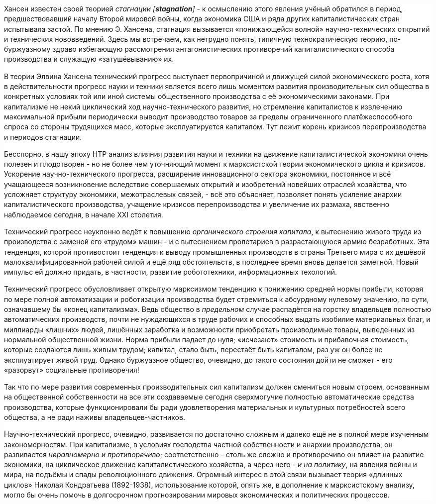 Хансен известен своей теорией *стагнации [**stagnation**]* - к осмыслению этого явления учёный обратился в период, предшествовавший началу Второй мировой войны, когда экономика США и ряда других капиталистических стран испытывала застой. По мнению Э. Хансена, стагнация вызывается «понижающейся волной» научно-технических открытий и технических нововведений. Здесь мы встречаем, как нетрудно понять, типичную технократическую теорию, по-буржуазному здраво избегающую рассмотрения антагонистических противоречий капиталистического способа производства и служащую «затушёвыванию» их.

В теории Элвина Хансена технический прогресс выступает первопричиной и движущей силой экономического роста, хотя в действительности прогресс науки и техники является всего лишь моментом развития производительных сил общества в конкретных условиях той или иной системы общественного производства с её экономическими законами. При капитализме не некий циклический ход научно-технического развития, но стремление капиталистов к извлечению максимальной прибыли периодически выводит производство товаров за пределы ограниченного платёжеспособного спроса со стороны трудящихся масс, которые эксплуатируется капиталом. Тут лежит корень кризисов перепроизводства и периодов стагнации.

Бесспорно, в нашу эпоху НТР анализ влияния развития науки и техники на движение капиталистической экономики очень полезен и плодотворен - но не более чем уточняющий момент к марксистской теории экономического цикла и кризисов. Ускорение научно-технического прогресса, расширение инновационного сектора экономики, постоянное и всё учащающееся возникновение вследствие совершаемых открытий и изобретений новейших отраслей хозяйства, что усложняет структуру экономики, межотраслевых связей, - всё это объясняет, позволяет понять усиление анархии капиталистического производства, учащение кризисов перепроизводства и увеличение их размаха, явственно наблюдаемое сегодня, в начале XXI столетия.

Технический прогресс неуклонно ведёт к повышению *органического строения капитала*, к вытеснению живого труда из производства с заменой его «трудом» машин - и с вытеснением пролетариев в разрастающуюся армию безработных. Эта тенденция, которой противостоит тенденция к выводу промышленных производств в страны Третьего мира с их дешёвой малоквалифицированной рабочей силой и ещё ряд обстоятельств, в последнее время вновь делается заметной. Новый импульс ей должно придать, в частности, развитие робототехники, информационных техологий.

Технический прогресс обусловливает открытую марксизмом тенденцию к понижению средней нормы прибыли, которая по мере полной автоматизации и роботизации производства будет стремиться к абсурдному нулевому значению, по сути, означавшему бы «конец капитализма». Ведь общество в *предельном* случае распадётся на горстку владельцев полностью автоматических производств, почти не нуждающихся в труде рабочих и способных выдать изобилие материальных благ, и миллиарды «лишних» людей, лишённых заработка и возможности приобретать производимые товары, выведенных из нормальной общественной жизни. Норма прибыли падает до нуля; «исчезают» стоимость и прибавочная стоимость, которые создаются лишь живым трудом; капитал, стало быть, перестаёт быть капиталом, раз уж он более не эксплуатирует живой труд. Однако буржуазное общество, очевидно, до такого состояния дойти не сможет - его «разорвут» социальные противоречия!

Так что по мере развития современных производительных сил капитализм должен смениться новым строем, основанным на общественной собственности на все эти создаваемые сегодня сверхмогучие полностью автоматические средства производства, которые функционировали бы ради удовлетворения материальных и культурных потребностей всего общества, а не ради наживы владельцев-частников.

Научно-технический прогресс, очевидно, развивается по достаточно сложным и далеко ещё не в полной мере изученным закономерностям. При капитализме, в условиях господства частной собственности и анархии производства, он развивается *неравномерно и противоречиво*; соответственно - столь же сложно и противоречиво он влияет на развитие экономики, на циклическое движение капиталистического хозяйства, а через него - *и на политику*, на явления войны и мира, на подъёмы и спады революционного движения. Огромный интерес в этой связи вызывает теория «длинных циклов» Николая Кондратьева (1892-1938), использование которой, опять же, в дополнение к марксистскому анализу, могло бы очень помочь в долгосрочном прогнозировании мировых экономических и политических процессов.
